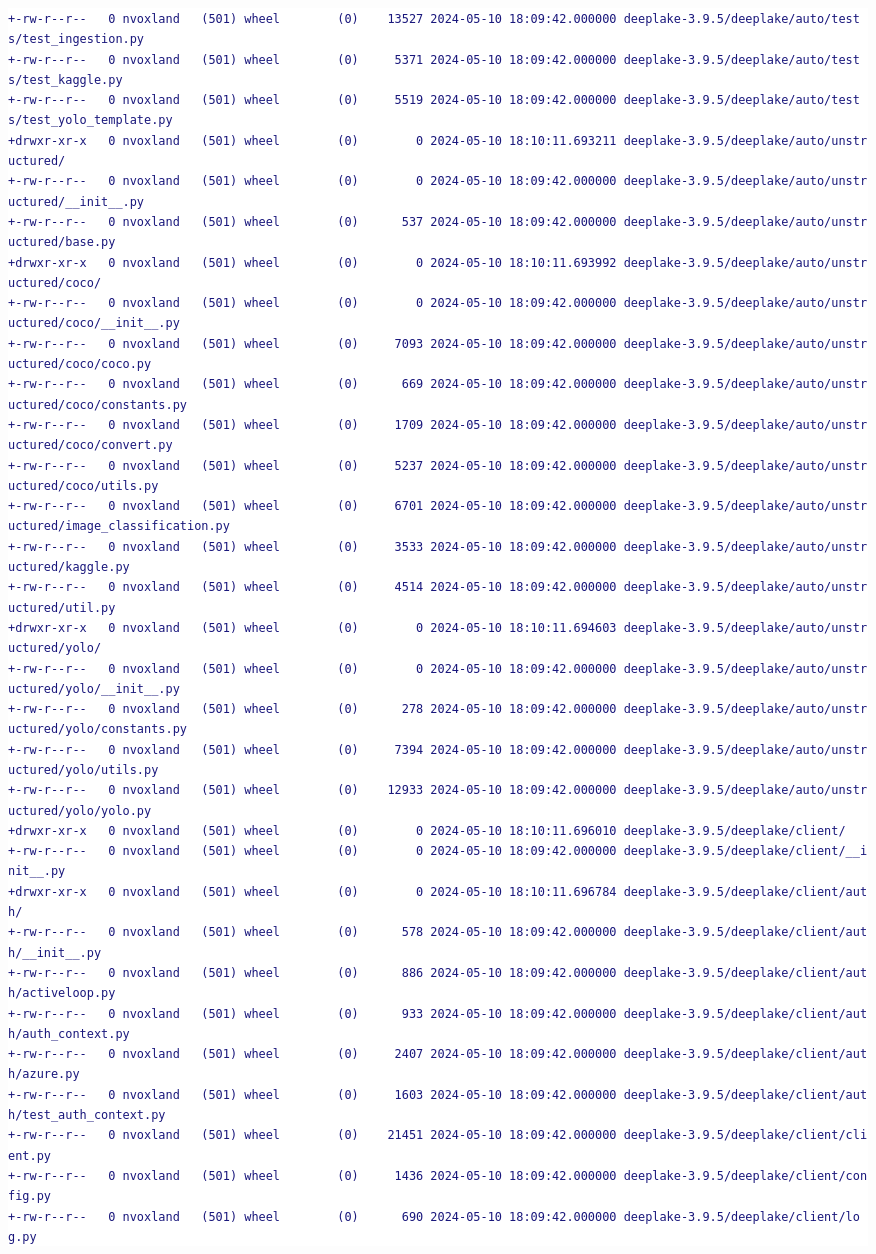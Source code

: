 ```diff
+-rw-r--r--   0 nvoxland   (501) wheel        (0)    13527 2024-05-10 18:09:42.000000 deeplake-3.9.5/deeplake/auto/tests/test_ingestion.py
+-rw-r--r--   0 nvoxland   (501) wheel        (0)     5371 2024-05-10 18:09:42.000000 deeplake-3.9.5/deeplake/auto/tests/test_kaggle.py
+-rw-r--r--   0 nvoxland   (501) wheel        (0)     5519 2024-05-10 18:09:42.000000 deeplake-3.9.5/deeplake/auto/tests/test_yolo_template.py
+drwxr-xr-x   0 nvoxland   (501) wheel        (0)        0 2024-05-10 18:10:11.693211 deeplake-3.9.5/deeplake/auto/unstructured/
+-rw-r--r--   0 nvoxland   (501) wheel        (0)        0 2024-05-10 18:09:42.000000 deeplake-3.9.5/deeplake/auto/unstructured/__init__.py
+-rw-r--r--   0 nvoxland   (501) wheel        (0)      537 2024-05-10 18:09:42.000000 deeplake-3.9.5/deeplake/auto/unstructured/base.py
+drwxr-xr-x   0 nvoxland   (501) wheel        (0)        0 2024-05-10 18:10:11.693992 deeplake-3.9.5/deeplake/auto/unstructured/coco/
+-rw-r--r--   0 nvoxland   (501) wheel        (0)        0 2024-05-10 18:09:42.000000 deeplake-3.9.5/deeplake/auto/unstructured/coco/__init__.py
+-rw-r--r--   0 nvoxland   (501) wheel        (0)     7093 2024-05-10 18:09:42.000000 deeplake-3.9.5/deeplake/auto/unstructured/coco/coco.py
+-rw-r--r--   0 nvoxland   (501) wheel        (0)      669 2024-05-10 18:09:42.000000 deeplake-3.9.5/deeplake/auto/unstructured/coco/constants.py
+-rw-r--r--   0 nvoxland   (501) wheel        (0)     1709 2024-05-10 18:09:42.000000 deeplake-3.9.5/deeplake/auto/unstructured/coco/convert.py
+-rw-r--r--   0 nvoxland   (501) wheel        (0)     5237 2024-05-10 18:09:42.000000 deeplake-3.9.5/deeplake/auto/unstructured/coco/utils.py
+-rw-r--r--   0 nvoxland   (501) wheel        (0)     6701 2024-05-10 18:09:42.000000 deeplake-3.9.5/deeplake/auto/unstructured/image_classification.py
+-rw-r--r--   0 nvoxland   (501) wheel        (0)     3533 2024-05-10 18:09:42.000000 deeplake-3.9.5/deeplake/auto/unstructured/kaggle.py
+-rw-r--r--   0 nvoxland   (501) wheel        (0)     4514 2024-05-10 18:09:42.000000 deeplake-3.9.5/deeplake/auto/unstructured/util.py
+drwxr-xr-x   0 nvoxland   (501) wheel        (0)        0 2024-05-10 18:10:11.694603 deeplake-3.9.5/deeplake/auto/unstructured/yolo/
+-rw-r--r--   0 nvoxland   (501) wheel        (0)        0 2024-05-10 18:09:42.000000 deeplake-3.9.5/deeplake/auto/unstructured/yolo/__init__.py
+-rw-r--r--   0 nvoxland   (501) wheel        (0)      278 2024-05-10 18:09:42.000000 deeplake-3.9.5/deeplake/auto/unstructured/yolo/constants.py
+-rw-r--r--   0 nvoxland   (501) wheel        (0)     7394 2024-05-10 18:09:42.000000 deeplake-3.9.5/deeplake/auto/unstructured/yolo/utils.py
+-rw-r--r--   0 nvoxland   (501) wheel        (0)    12933 2024-05-10 18:09:42.000000 deeplake-3.9.5/deeplake/auto/unstructured/yolo/yolo.py
+drwxr-xr-x   0 nvoxland   (501) wheel        (0)        0 2024-05-10 18:10:11.696010 deeplake-3.9.5/deeplake/client/
+-rw-r--r--   0 nvoxland   (501) wheel        (0)        0 2024-05-10 18:09:42.000000 deeplake-3.9.5/deeplake/client/__init__.py
+drwxr-xr-x   0 nvoxland   (501) wheel        (0)        0 2024-05-10 18:10:11.696784 deeplake-3.9.5/deeplake/client/auth/
+-rw-r--r--   0 nvoxland   (501) wheel        (0)      578 2024-05-10 18:09:42.000000 deeplake-3.9.5/deeplake/client/auth/__init__.py
+-rw-r--r--   0 nvoxland   (501) wheel        (0)      886 2024-05-10 18:09:42.000000 deeplake-3.9.5/deeplake/client/auth/activeloop.py
+-rw-r--r--   0 nvoxland   (501) wheel        (0)      933 2024-05-10 18:09:42.000000 deeplake-3.9.5/deeplake/client/auth/auth_context.py
+-rw-r--r--   0 nvoxland   (501) wheel        (0)     2407 2024-05-10 18:09:42.000000 deeplake-3.9.5/deeplake/client/auth/azure.py
+-rw-r--r--   0 nvoxland   (501) wheel        (0)     1603 2024-05-10 18:09:42.000000 deeplake-3.9.5/deeplake/client/auth/test_auth_context.py
+-rw-r--r--   0 nvoxland   (501) wheel        (0)    21451 2024-05-10 18:09:42.000000 deeplake-3.9.5/deeplake/client/client.py
+-rw-r--r--   0 nvoxland   (501) wheel        (0)     1436 2024-05-10 18:09:42.000000 deeplake-3.9.5/deeplake/client/config.py
+-rw-r--r--   0 nvoxland   (501) wheel        (0)      690 2024-05-10 18:09:42.000000 deeplake-3.9.5/deeplake/client/log.py
```